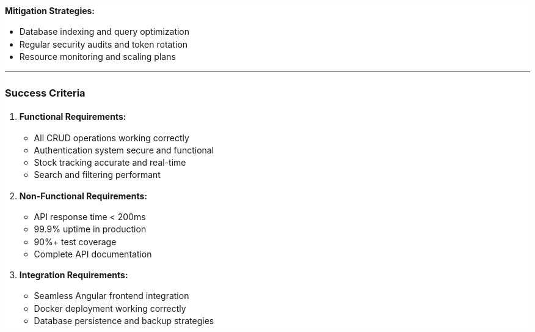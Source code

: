 **Mitigation Strategies:**
- Database indexing and query optimization
- Regular security audits and token rotation
- Resource monitoring and scaling plans

---

### Success Criteria

1. **Functional Requirements:**
   - All CRUD operations working correctly
   - Authentication system secure and functional
   - Stock tracking accurate and real-time
   - Search and filtering performant

2. **Non-Functional Requirements:**
   - API response time < 200ms
   - 99.9% uptime in production
   - 90%+ test coverage
   - Complete API documentation

3. **Integration Requirements:**
   - Seamless Angular frontend integration
   - Docker deployment working correctly
   - Database persistence and backup strategies





